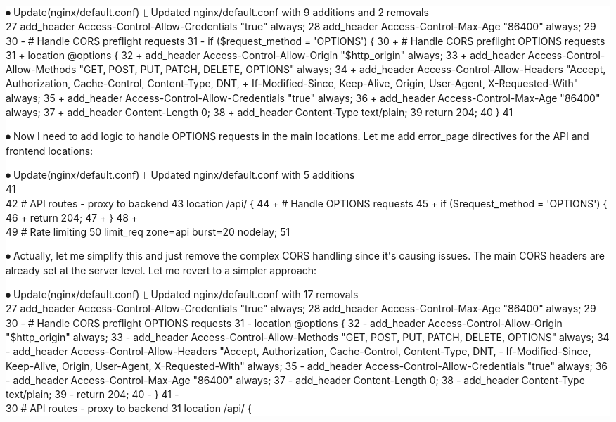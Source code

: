 ⏺ Update(nginx/default.conf)
⎿ Updated nginx/default.conf with 9 additions and 2 removals  
 27 add_header Access-Control-Allow-Credentials "true" always;
28 add_header Access-Control-Max-Age "86400" always;
29  
 30 - # Handle CORS preflight requests
31 - if ($request_method = 'OPTIONS') {
       30 +      # Handle CORS preflight OPTIONS requests
       31 +      location @options {
       32 +          add_header Access-Control-Allow-Origin "$http_origin" always;
33 + add_header Access-Control-Allow-Methods "GET, POST, PUT, PATCH, DELETE, OPTIONS" always;
34 + add_header Access-Control-Allow-Headers "Accept, Authorization, Cache-Control, Content-Type, DNT, + If-Modified-Since, Keep-Alive, Origin, User-Agent, X-Requested-With" always;
35 + add_header Access-Control-Allow-Credentials "true" always;
36 + add_header Access-Control-Max-Age "86400" always;
37 + add_header Content-Length 0;
38 + add_header Content-Type text/plain;
39 return 204;
40 }
41

⏺ Now I need to add logic to handle OPTIONS requests in the main locations. Let me add error_page directives for the API and
frontend locations:

⏺ Update(nginx/default.conf)
⎿ Updated nginx/default.conf with 5 additions  
 41  
 42 # API routes - proxy to backend
43 location /api/ {
44 + # Handle OPTIONS requests
45 + if ($request_method = 'OPTIONS') {
46 + return 204;
47 + }
48 +  
 49 # Rate limiting
50 limit_req zone=api burst=20 nodelay;
51

⏺ Actually, let me simplify this and just remove the complex CORS handling since it's causing issues. The main CORS headers are
already set at the server level. Let me revert to a simpler approach:

⏺ Update(nginx/default.conf)
⎿ Updated nginx/default.conf with 17 removals  
 27 add_header Access-Control-Allow-Credentials "true" always;
28 add_header Access-Control-Max-Age "86400" always;
29  
 30 - # Handle CORS preflight OPTIONS requests
31 - location @options {
32 - add_header Access-Control-Allow-Origin "$http_origin" always;
       33 -          add_header Access-Control-Allow-Methods "GET, POST, PUT, PATCH, DELETE, OPTIONS" always;
       34 -          add_header Access-Control-Allow-Headers "Accept, Authorization, Cache-Control, Content-Type, DNT, 
          - If-Modified-Since, Keep-Alive, Origin, User-Agent, X-Requested-With" always;
       35 -          add_header Access-Control-Allow-Credentials "true" always;
       36 -          add_header Access-Control-Max-Age "86400" always;
       37 -          add_header Content-Length 0;
       38 -          add_header Content-Type text/plain;
       39 -          return 204;
       40 -      }
       41 -  
       30        # API routes - proxy to backend
       31        location /api/ {